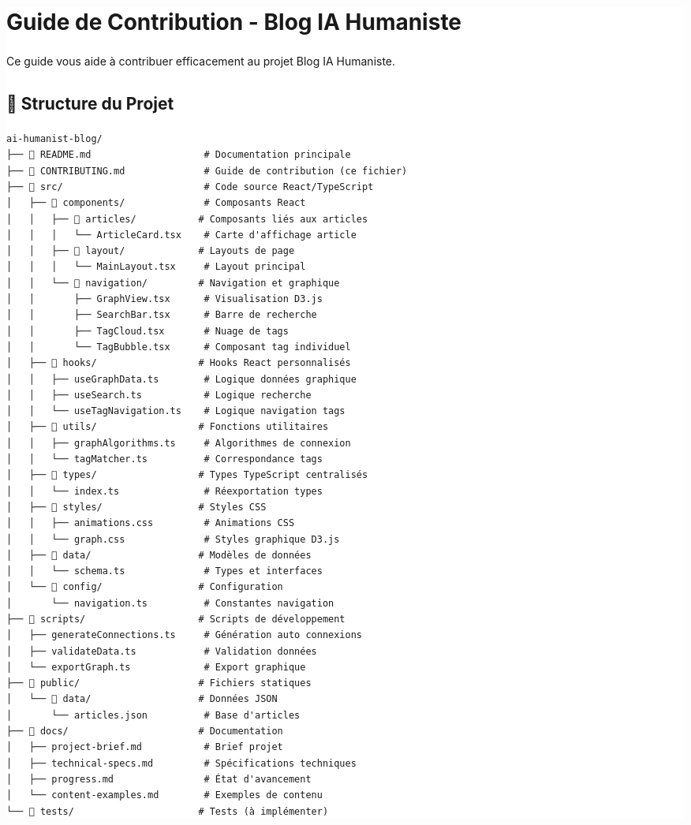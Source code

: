 # Guide de Contribution - Blog IA Humaniste

Ce guide vous aide à contribuer efficacement au projet Blog IA Humaniste.

## 📁 Structure du Projet

```
ai-humanist-blog/
├── 📄 README.md                    # Documentation principale
├── 📄 CONTRIBUTING.md              # Guide de contribution (ce fichier)
├── 📁 src/                         # Code source React/TypeScript
│   ├── 📁 components/              # Composants React
│   │   ├── 📁 articles/           # Composants liés aux articles
│   │   │   └── ArticleCard.tsx    # Carte d'affichage article
│   │   ├── 📁 layout/             # Layouts de page
│   │   │   └── MainLayout.tsx     # Layout principal
│   │   └── 📁 navigation/         # Navigation et graphique
│   │       ├── GraphView.tsx      # Visualisation D3.js
│   │       ├── SearchBar.tsx      # Barre de recherche
│   │       ├── TagCloud.tsx       # Nuage de tags
│   │       └── TagBubble.tsx      # Composant tag individuel
│   ├── 📁 hooks/                  # Hooks React personnalisés
│   │   ├── useGraphData.ts        # Logique données graphique
│   │   ├── useSearch.ts           # Logique recherche
│   │   └── useTagNavigation.ts    # Logique navigation tags
│   ├── 📁 utils/                  # Fonctions utilitaires
│   │   ├── graphAlgorithms.ts     # Algorithmes de connexion
│   │   └── tagMatcher.ts          # Correspondance tags
│   ├── 📁 types/                  # Types TypeScript centralisés
│   │   └── index.ts               # Réexportation types
│   ├── 📁 styles/                 # Styles CSS
│   │   ├── animations.css         # Animations CSS
│   │   └── graph.css              # Styles graphique D3.js
│   ├── 📁 data/                   # Modèles de données
│   │   └── schema.ts              # Types et interfaces
│   └── 📁 config/                 # Configuration
│       └── navigation.ts          # Constantes navigation
├── 📁 scripts/                    # Scripts de développement
│   ├── generateConnections.ts     # Génération auto connexions
│   ├── validateData.ts            # Validation données
│   └── exportGraph.ts             # Export graphique
├── 📁 public/                     # Fichiers statiques
│   └── 📁 data/                   # Données JSON
│       └── articles.json          # Base d'articles
├── 📁 docs/                       # Documentation
│   ├── project-brief.md           # Brief projet
│   ├── technical-specs.md         # Spécifications techniques
│   ├── progress.md                # État d'avancement
│   └── content-examples.md        # Exemples de contenu
└── 📁 tests/                      # Tests (à implémenter)
```

